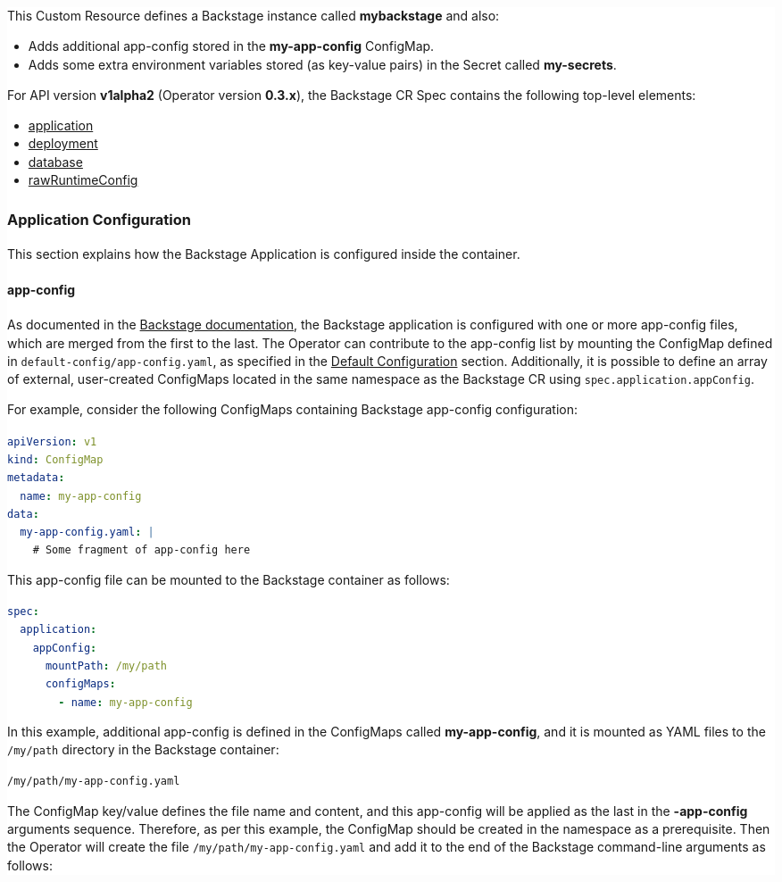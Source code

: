 This Custom Resource defines a Backstage instance called **mybackstage** and also:
- Adds additional app-config stored in the **my-app-config** ConfigMap.
- Adds some extra environment variables stored (as key-value pairs) in the Secret called **my-secrets**.

For API version **v1alpha2** (Operator version **0.3.x**), the Backstage CR Spec contains the following top-level elements:

* [application](#application-configuration)
* [deployment](#deployment-configuration)
* [database](#local-database-configuration)
* [rawRuntimeConfig](#raw-configuration)
  
### Application Configuration

This section explains how the Backstage Application is configured inside the container.
  
#### app-config

As documented in the [Backstage documentation](https://backstage.io/docs/conf/writing/), the Backstage application is configured with one or more app-config files, which are merged from the first to the last. The Operator can contribute to the app-config list by mounting the ConfigMap defined in `default-config/app-config.yaml`, as specified in the [Default Configuration](#default-configuration) section. Additionally, it is possible to define an array of external, user-created ConfigMaps located in the same namespace as the Backstage CR using `spec.application.appConfig`.

For example, consider the following ConfigMaps containing Backstage app-config configuration:

```yaml
apiVersion: v1
kind: ConfigMap
metadata:
  name: my-app-config
data:
  my-app-config.yaml: |
    # Some fragment of app-config here
```

This app-config file can be mounted to the Backstage container as follows:

```yaml
spec:
  application:
    appConfig:
      mountPath: /my/path
      configMaps:
        - name: my-app-config
```

In this example, additional app-config is defined in the ConfigMaps called **my-app-config**, and it is mounted as YAML files to the `/my/path` directory in the Backstage container:

```
/my/path/my-app-config.yaml
```

The ConfigMap key/value defines the file name and content, and this app-config will be applied as the last in the **-app-config** arguments sequence. Therefore, as per this example, the ConfigMap should be created in the namespace as a prerequisite. Then the Operator will create the file `/my/path/my-app-config.yaml` and add it to the end of the Backstage command-line arguments as follows:
